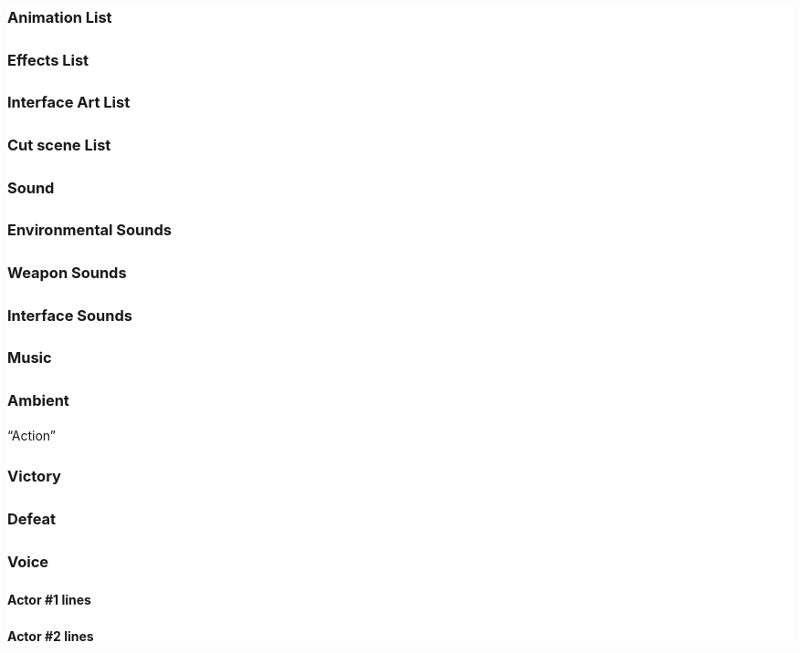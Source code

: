### Animation List



### Effects List


### Interface Art List 


### Cut scene List


### Sound


### Environmental Sounds


### Weapon Sounds


### Interface Sounds


### Music


### Ambient


“Action”


### Victory


### Defeat


### Voice


#### Actor #1 lines


#### Actor #2 lines


